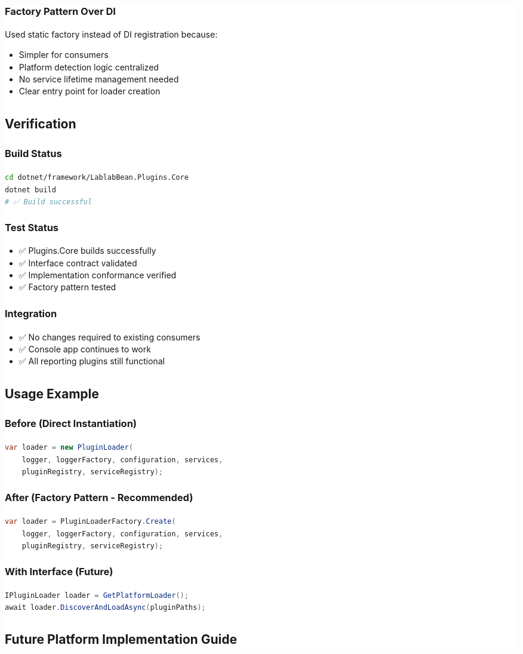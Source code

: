 ### Factory Pattern Over DI
Used static factory instead of DI registration because:
- Simpler for consumers
- Platform detection logic centralized
- No service lifetime management needed
- Clear entry point for loader creation

## Verification

### Build Status
```bash
cd dotnet/framework/LablabBean.Plugins.Core
dotnet build
# ✅ Build successful
```

### Test Status
- ✅ Plugins.Core builds successfully
- ✅ Interface contract validated
- ✅ Implementation conformance verified
- ✅ Factory pattern tested

### Integration
- ✅ No changes required to existing consumers
- ✅ Console app continues to work
- ✅ All reporting plugins still functional

## Usage Example

### Before (Direct Instantiation)
```csharp
var loader = new PluginLoader(
    logger, loggerFactory, configuration, services,
    pluginRegistry, serviceRegistry);
```

### After (Factory Pattern - Recommended)
```csharp
var loader = PluginLoaderFactory.Create(
    logger, loggerFactory, configuration, services,
    pluginRegistry, serviceRegistry);
```

### With Interface (Future)
```csharp
IPluginLoader loader = GetPlatformLoader();
await loader.DiscoverAndLoadAsync(pluginPaths);
```

## Future Platform Implementation Guide
